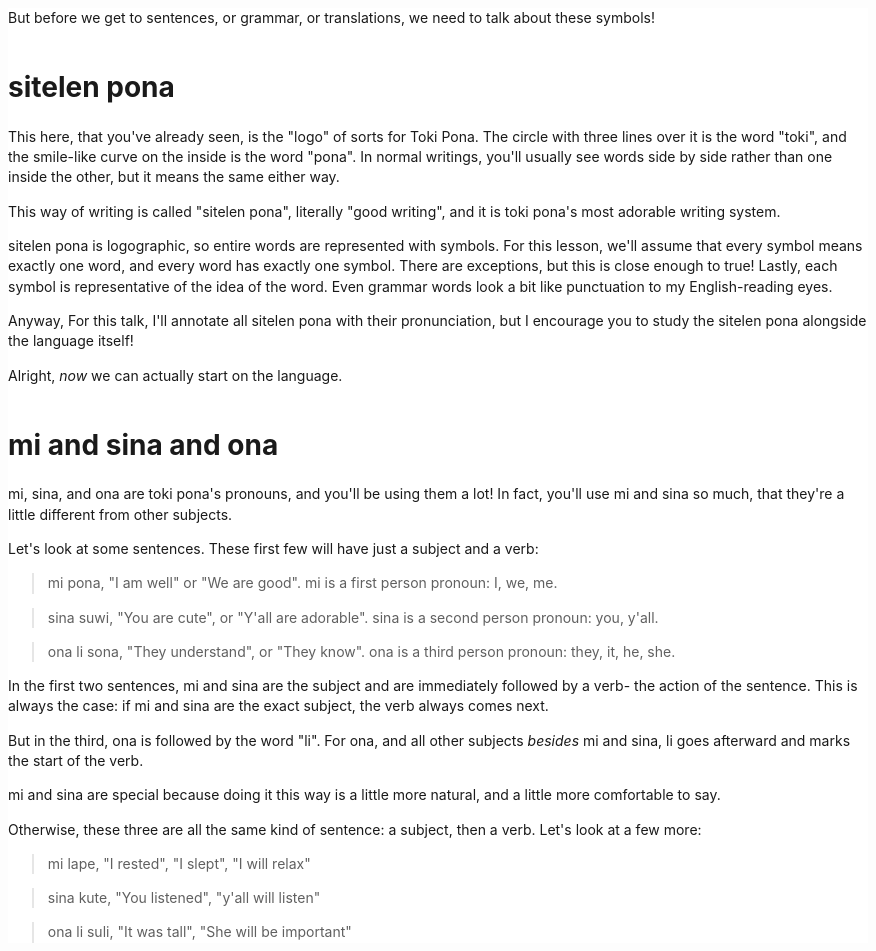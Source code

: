 

But before we get to sentences, or grammar, or translations, we need to talk about these symbols!

# sitelen pona

This here, that you've already seen, is the "logo" of sorts for Toki Pona. The circle with three lines over it is the word "toki", and the smile-like curve on the inside is the word "pona". In normal writings, you'll usually see words side by side rather than one inside the other, but it means the same either way.

This way of writing is called "sitelen pona", literally "good writing", and it is toki pona's most adorable writing system.

sitelen pona is logographic, so entire words are represented with symbols. For this lesson, we'll assume that every symbol means exactly one word, and every word has exactly one symbol. There are exceptions, but this is close enough to true! Lastly, each symbol is representative of the idea of the word. Even grammar words look a bit like punctuation to my English-reading eyes.

Anyway, For this talk, I'll annotate all sitelen pona with their pronunciation, but I encourage you to study the sitelen pona alongside the language itself!

Alright, _now_ we can actually start on the language.

# mi and sina and ona

mi, sina, and ona are toki pona's pronouns, and you'll be using them a lot! In fact, you'll use mi and sina so much, that they're a little different from other subjects.





Let's look at some sentences. These first few will have just a subject and a verb:

> mi pona, "I am well" or "We are good". mi is a first person pronoun: I, we, me.

> sina suwi, "You are cute", or "Y'all are adorable". sina is a second person pronoun: you, y'all.

> ona li sona, "They understand", or "They know". ona is a third person pronoun: they, it, he, she.

In the first two sentences, mi and sina are the subject and are immediately followed by a verb- the action of the sentence. This is always the case: if mi and sina are the exact subject, the verb always comes next.

But in the third, ona is followed by the word "li". For ona, and all other subjects _besides_ mi and sina, li goes afterward and marks the start of the verb.

mi and sina are special because doing it this way is a little more natural, and a little more comfortable to say.

Otherwise, these three are all the same kind of sentence: a subject, then a verb. Let's look at a few more:

> mi lape, "I rested", "I slept", "I will relax"

> sina kute, "You listened", "y'all will listen"

> ona li suli, "It was tall", "She will be important"
